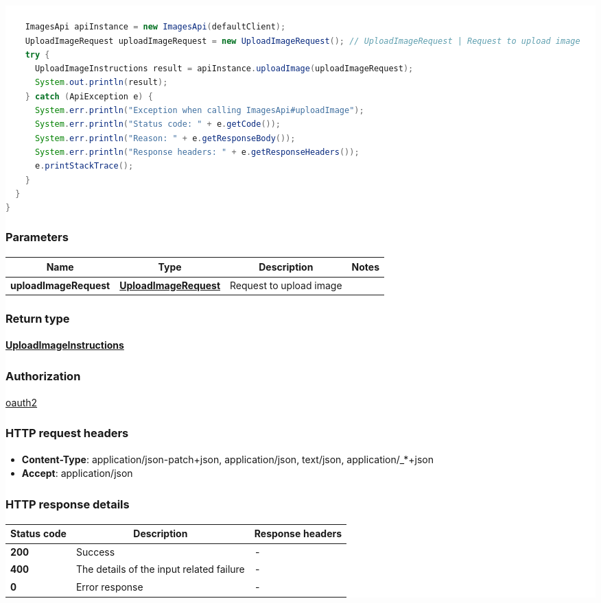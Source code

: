 ```java

    ImagesApi apiInstance = new ImagesApi(defaultClient);
    UploadImageRequest uploadImageRequest = new UploadImageRequest(); // UploadImageRequest | Request to upload image
    try {
      UploadImageInstructions result = apiInstance.uploadImage(uploadImageRequest);
      System.out.println(result);
    } catch (ApiException e) {
      System.err.println("Exception when calling ImagesApi#uploadImage");
      System.err.println("Status code: " + e.getCode());
      System.err.println("Reason: " + e.getResponseBody());
      System.err.println("Response headers: " + e.getResponseHeaders());
      e.printStackTrace();
    }
  }
}
```

### Parameters

Name | Type | Description  | Notes
------------- | ------------- | ------------- | -------------
 **uploadImageRequest** | [**UploadImageRequest**](UploadImageRequest.md)| Request to upload image |

### Return type

[**UploadImageInstructions**](UploadImageInstructions.md)

### Authorization

[oauth2](../README.md#oauth2)

### HTTP request headers

 - **Content-Type**: application/json-patch+json, application/json, text/json, application/_*+json
 - **Accept**: application/json

### HTTP response details
| Status code | Description | Response headers |
|-------------|-------------|------------------|
**200** | Success |  -  |
**400** | The details of the input related failure |  -  |
**0** | Error response |  -  |

